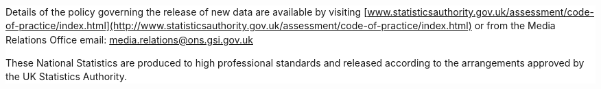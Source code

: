 Details of the policy governing the release of new data are available by visiting [www.statisticsauthority.gov.uk/assessment/code-of-practice/index.html](http://www.statisticsauthority.gov.uk/assessment/code-of-practice/index.html) or from the Media Relations Office email: <media.relations@ons.gsi.gov.uk>

These National Statistics are produced to high professional standards and released according to the arrangements approved by the UK Statistics Authority.